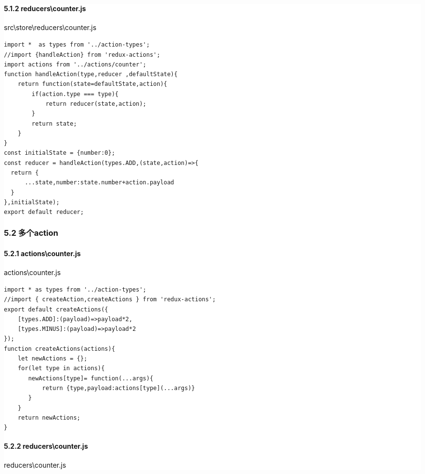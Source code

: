 #### 5.1.2 reducers\\counter.js

src\\store\\reducers\\counter.js

```
import *  as types from '../action-types';
//import {handleAction} from 'redux-actions';
import actions from '../actions/counter';
function handleAction(type,reducer ,defaultState){
    return function(state=defaultState,action){
        if(action.type === type){
            return reducer(state,action);
        }
        return state;
    } 
}
const initialState = {number:0};
const reducer = handleAction(types.ADD,(state,action)=>{
  return {
      ...state,number:state.number+action.payload
  }
},initialState);
export default reducer;

```

### 5.2 多个action

#### 5.2.1 actions\\counter.js

actions\\counter.js

```
import * as types from '../action-types';
//import { createAction,createActions } from 'redux-actions';
export default createActions({
    [types.ADD]:(payload)=>payload*2,
    [types.MINUS]:(payload)=>payload*2
});
function createActions(actions){
    let newActions = {};
    for(let type in actions){
       newActions[type]= function(...args){
           return {type,payload:actions[type](...args)}
       }
    }
    return newActions;
}

```

#### 5.2.2 reducers\\counter.js

reducers\\counter.js
